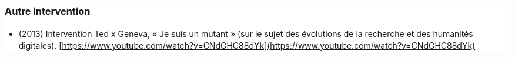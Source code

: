 
### Autre intervention 



* (2013) Intervention Ted x Geneva, « Je suis un mutant » (sur le sujet des évolutions de la recherche et des humanités digitales). [https://www.youtube.com/watch?v=CNdGHC88dYk](https://www.youtube.com/watch?v=CNdGHC88dYk)


